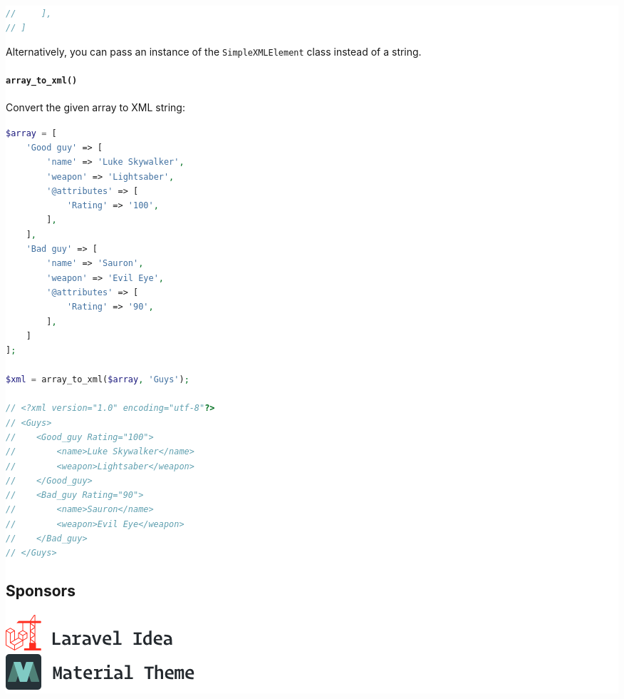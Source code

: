 ```php
//     ],
// ]
```

Alternatively, you can pass an instance of the `SimpleXMLElement` class instead of a string.

#### `array_to_xml()`

Convert the given array to XML string:

```php
$array = [
    'Good guy' => [
        'name' => 'Luke Skywalker',
        'weapon' => 'Lightsaber',
        '@attributes' => [
            'Rating' => '100',
        ],
    ],
    'Bad guy' => [
        'name' => 'Sauron',
        'weapon' => 'Evil Eye',
        '@attributes' => [
            'Rating' => '90',
        ],
    ]
];

$xml = array_to_xml($array, 'Guys');

// <?xml version="1.0" encoding="utf-8"?>
// <Guys>
//    <Good_guy Rating="100">
//        <name>Luke Skywalker</name>
//        <weapon>Lightsaber</weapon>
//    </Good_guy>
//    <Bad_guy Rating="90">
//        <name>Sauron</name>
//        <weapon>Evil Eye</weapon>
//    </Bad_guy>
// </Guys>
```

## Sponsors

[![Laravel Idea](art/sponsor-laravel-idea.png)](https://laravel-idea.com)<br>
[![Material Theme UI Plugin](art/sponsor-material-theme.png)](https://material-theme.com)<br>

